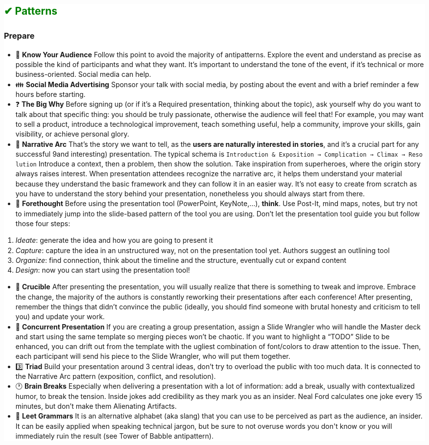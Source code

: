 ## <span style="color:green"> ✔ Patterns</span>

### Prepare

- 👀 **Know Your Audience**
Follow this point to avoid the majority of antipatterns. Explore the event and understand as precise as possible the kind of participants and what they want. It’s important to understand the tone of the event, if it’s technical or more business-oriented. Social media can help.
- 👪 **Social Media Advertising**
Sponsor your talk with social media, by posting about the event and with a brief reminder a few hours before starting.
- ❓ **The Big Why**
Before signing up (or if it’s a Required presentation, thinking about the topic), ask yourself why do you want to talk about that specific thing: you should be truly passionate, otherwise the audience will feel that!
For example, you may want to sell a product, introduce a technological improvement, teach something useful, help a community, improve your skills, gain visibility, or achieve personal glory.
- 📖 **Narrative Arc**
That’s the story we want to tell, as the **users are naturally interested in stories**, and it’s a crucial part for any successful 9and interesting) presentation.
The typical schema is
`Introduction & Exposition → Complication → Climax → Resolution`
Introduce a context, then a problem, then show the solution. Take inspiration from superheroes, where the origin story always raises interest. When presentation attendees recognize the narrative arc, it helps them understand your material because they understand the basic framework and they can follow it in an easier way. It’s not easy to create from scratch as you have to understand the story behind your presentation, nonetheless you should always start from there.
- 🧠 **Forethought**
Before using the presentation tool (PowerPoint, KeyNote,…), **think**. Use Post-It, mind maps, notes, but try not to immediately jump into the slide-based pattern of the tool you are using. Don’t let the presentation tool guide you but follow those four steps: 
1. *Ideate*: generate the idea and how you are going to present it
2. *Capture*: capture the idea in an unstructured way, not on the presentation tool yet. Authors suggest an outlining tool
3. *Organize*: find connection, think about the timeline and the structure, eventually cut or expand content
4. *Design*: now you can start using the presentation tool!
- 🧪 **Crucible**
After presenting the presentation, you will usually realize that there is something to tweak and improve. Embrace the change, the majority of the authors is constantly reworking their presentations after each conference! After presenting, remember the things that didn’t convince the public (ideally, you should find someone with brutal honesty and criticism to tell you) and update your work.
- 🤼 **Concurrent Presentation**
If you are creating a group presentation, assign a Slide Wrangler who will handle the Master deck and start using the same template so merging pieces won’t be chaotic. If you want to highlight a “TODO” Slide to be enhanced, you can drift out from the template with the ugliest combination of font/colors to draw attention to the issue. Then, each participant will send his piece to the Slide Wrangler, who will put them together.
- 3️⃣ **Triad**
Build your presentation around 3 central ideas, don’t try to overload the public with too much data. It is connected to the Narrative Arc pattern (exposition, conflict, and resolution).
- 🕐 **Brain Breaks**
Especially when delivering a presentation with a lot of information: add a break, usually with contextualized humor, to break the tension. Inside jokes add credibility as they mark you as an insider. Neal Ford calculates one joke every 15 minutes, but don’t make them Alienating Artifacts.
- 🤵 **Leet Grammars**
It is an alternative alphabet (aka slang) that you can use to be perceived as part as the audience, an insider. It can be easily applied when speaking technical jargon, but be sure to not overuse words you don't know or you will immediately ruin the result (see Tower of Babble antipattern).
